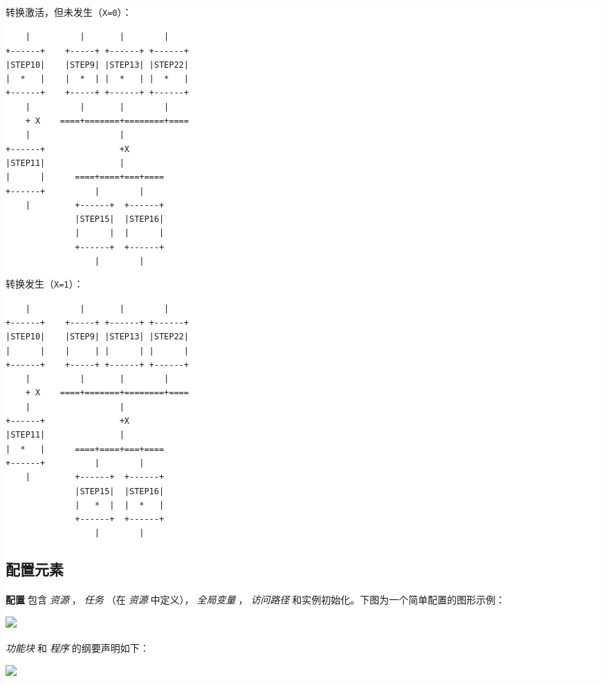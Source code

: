 转换激活，但未发生（`X=0`）：

```
    |          |       |        | 
+------+    +-----+ +------+ +------+ 
|STEP10|    |STEP9| |STEP13| |STEP22| 
|  *   |    |  *  | |  *   | |  *   |
+------+    +-----+ +------+ +------+   
    |          |       |        |
    + X    ====+=======+========+==== 
    |                  |
+------+               +X
|STEP11|               |
|      |      ====+====+===+====
+------+          |        |
    |         +------+  +------+  
              |STEP15|  |STEP16| 
              |      |  |      |
              +------+  +------+ 
                  |        |
```

转换发生（`X=1`）：

```
    |          |       |        | 
+------+    +-----+ +------+ +------+ 
|STEP10|    |STEP9| |STEP13| |STEP22| 
|      |    |     | |      | |      |
+------+    +-----+ +------+ +------+   
    |          |       |        |
    + X    ====+=======+========+==== 
    |                  |
+------+               +X
|STEP11|               |
|  *   |      ====+====+===+====
+------+          |        |
    |         +------+  +------+  
              |STEP15|  |STEP16| 
              |   *  |  |  *   |
              +------+  +------+ 
                  |        |
```

## 配置元素

**配置** 包含 *资源* ， *任务* （在 *资源* 中定义）， *全局变量* ， *访问路径* 和实例初始化。下图为一个简单配置的图形示例：

![](/assets/img/blog/configuration-example.png)

*功能块* 和 *程序* 的纲要声明如下：

![](/assets/img/blog/configuration-example-st.png) 
